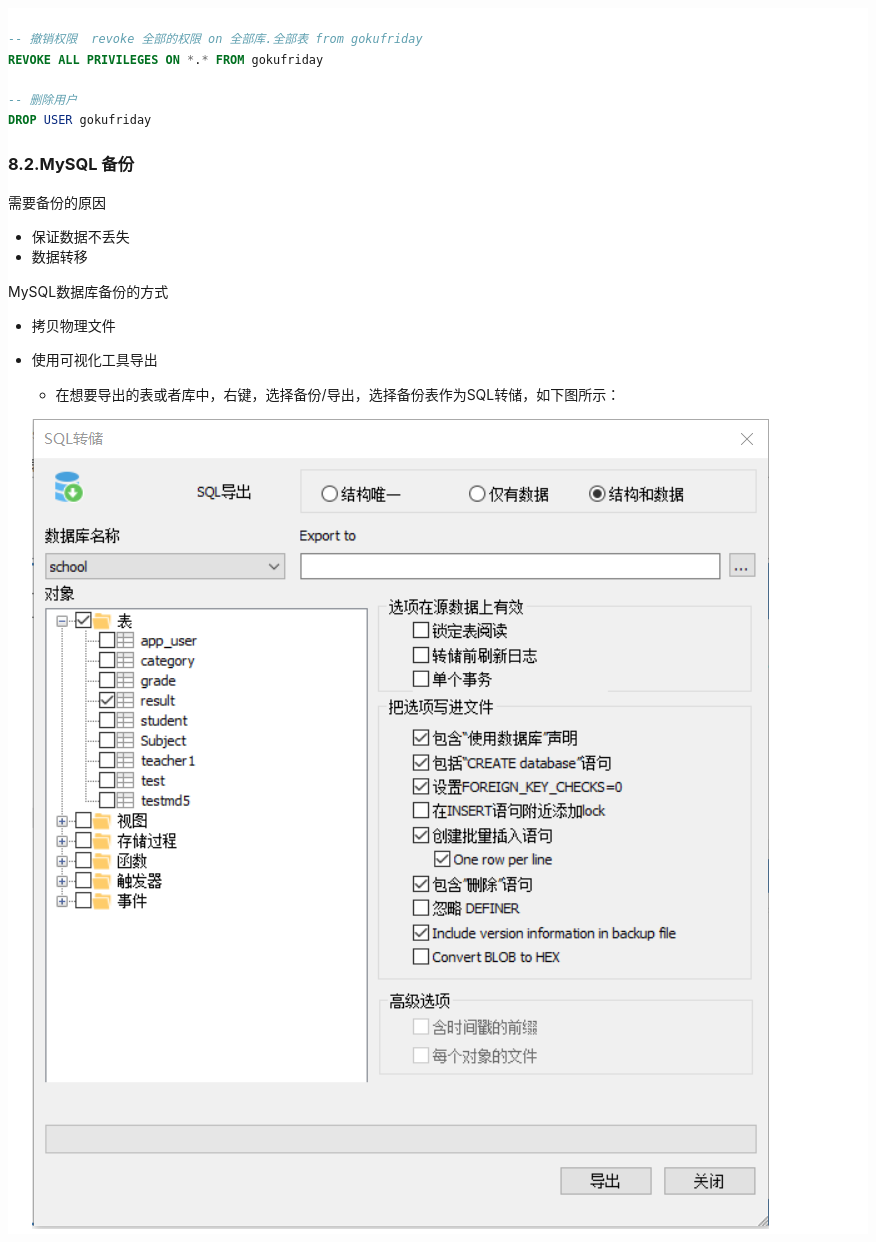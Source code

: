 ```sql

-- 撤销权限  revoke 全部的权限 on 全部库.全部表 from gokufriday
REVOKE ALL PRIVILEGES ON *.* FROM gokufriday

-- 删除用户
DROP USER gokufriday
```

### 8.2.MySQL 备份

需要备份的原因

* 保证数据不丢失
* 数据转移

MySQL数据库备份的方式

* 拷贝物理文件

* 使用可视化工具导出

  + 在想要导出的表或者库中，右键，选择备份/导出，选择备份表作为SQL转储，如下图所示：

  ![SQL转储](/images/Mysql%E5%AD%A6%E4%B9%A0%E7%AC%94%E8%AE%B0/SQL%E8%BD%AC%E5%82%A8.png)
